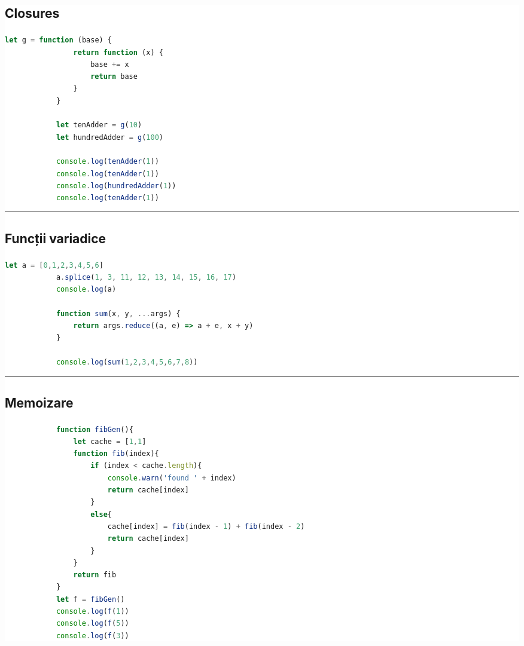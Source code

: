 ## Closures
```js
let g = function (base) {
                return function (x) {
                    base += x
                    return base
                }
            }

            let tenAdder = g(10)
            let hundredAdder = g(100)

            console.log(tenAdder(1))
            console.log(tenAdder(1))
            console.log(hundredAdder(1))
            console.log(tenAdder(1))
```
<script>
  createOutput()
</script>

---
## Funcții variadice
```js
let a = [0,1,2,3,4,5,6]
            a.splice(1, 3, 11, 12, 13, 14, 15, 16, 17)
            console.log(a)

            function sum(x, y, ...args) {
                return args.reduce((a, e) => a + e, x + y)
            }

            console.log(sum(1,2,3,4,5,6,7,8))

```
<script>
  createOutput()
</script>

---
## Memoizare
```js
            function fibGen(){
                let cache = [1,1]
                function fib(index){
                    if (index < cache.length){
                        console.warn('found ' + index)
                        return cache[index]
                    }
                    else{						
                        cache[index] = fib(index - 1) + fib(index - 2)
                        return cache[index]
                    }
                }
                return fib
            }
            let f = fibGen()
            console.log(f(1))
            console.log(f(5))
            console.log(f(3))
```
<script>